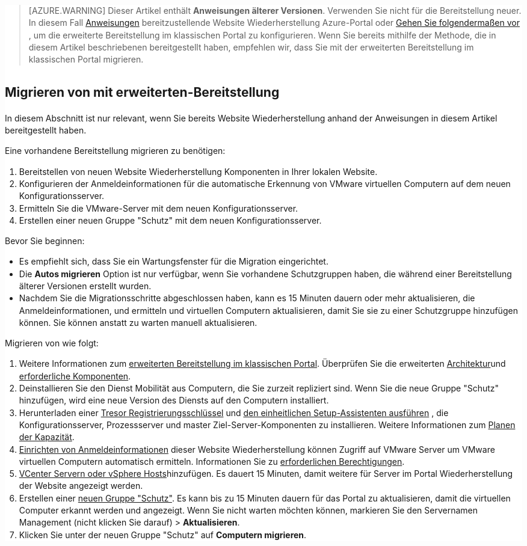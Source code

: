 
>[AZURE.WARNING] Dieser Artikel enthält **Anweisungen älterer Versionen**. Verwenden Sie nicht für die Bereitstellung neuer. In diesem Fall [Anweisungen](site-recovery-vmware-to-azure.md) bereitzustellende Website Wiederherstellung Azure-Portal oder [Gehen Sie folgendermaßen vor](site-recovery-vmware-to-azure-classic.md) , um die erweiterte Bereitstellung im klassischen Portal zu konfigurieren. Wenn Sie bereits mithilfe der Methode, die in diesem Artikel beschriebenen bereitgestellt haben, empfehlen wir, dass Sie mit der erweiterten Bereitstellung im klassischen Portal migrieren.


## <a name="migrate-to-the-enhanced-deployment"></a>Migrieren von mit erweiterten-Bereitstellung

In diesem Abschnitt ist nur relevant, wenn Sie bereits Website Wiederherstellung anhand der Anweisungen in diesem Artikel bereitgestellt haben.

Eine vorhandene Bereitstellung migrieren zu benötigen:

1. Bereitstellen von neuen Website Wiederherstellung Komponenten in Ihrer lokalen Website.
2. Konfigurieren der Anmeldeinformationen für die automatische Erkennung von VMware virtuellen Computern auf dem neuen Konfigurationsserver.
3. Ermitteln Sie die VMware-Server mit dem neuen Konfigurationsserver.
3. Erstellen einer neuen Gruppe "Schutz" mit dem neuen Konfigurationsserver.


Bevor Sie beginnen:

- Es empfiehlt sich, dass Sie ein Wartungsfenster für die Migration eingerichtet.
- Die **Autos migrieren** Option ist nur verfügbar, wenn Sie vorhandene Schutzgruppen haben, die während einer Bereitstellung älterer Versionen erstellt wurden.
- Nachdem Sie die Migrationsschritte abgeschlossen haben, kann es 15 Minuten dauern oder mehr aktualisieren, die Anmeldeinformationen, und ermitteln und virtuellen Computern aktualisieren, damit Sie sie zu einer Schutzgruppe hinzufügen können. Sie können anstatt zu warten manuell aktualisieren. 

Migrieren von wie folgt:

1. Weitere Informationen zum [erweiterten Bereitstellung im klassischen Portal](site-recovery-vmware-to-azure-classic.md#enhanced-deployment). Überprüfen Sie die erweiterten [Architektur](site-recovery-vmware-to-azure-classic.md#scenario-architecture)und [erforderliche Komponenten](site-recovery-vmware-to-azure-classic.md#before-you-start-deployment).
2. Deinstallieren Sie den Dienst Mobilität aus Computern, die Sie zurzeit repliziert sind. Wenn Sie die neue Gruppe "Schutz" hinzufügen, wird eine neue Version des Diensts auf den Computern installiert.
3. Herunterladen einer [Tresor Registrierungsschlüssel](site-recovery-vmware-to-azure-classic.md#step-4-download-a-vault-registration-key) und [den einheitlichen Setup-Assistenten ausführen](site-recovery-vmware-to-azure-classic.md#step-5-install-the-management-server) , die Konfigurationsserver, Prozessserver und master Ziel-Server-Komponenten zu installieren. Weitere Informationen zum [Planen der Kapazität](site-recovery-vmware-to-azure-classic.md#capacity-planning).
4. [Einrichten von Anmeldeinformationen](site-recovery-vmware-to-azure-classic.md#step-6-set-up-credentials-for-the-vcenter-server) dieser Website Wiederherstellung können Zugriff auf VMware Server um VMware virtuellen Computern automatisch ermitteln. Informationen Sie zu [erforderlichen Berechtigungen](site-recovery-vmware-to-azure-classic.md#vmware-permissions-for-vcenter-access).
5. [VCenter Servern oder vSphere Hosts](site-recovery-vmware-to-azure-classic.md#step-7-add-vcenter-servers-and-esxi-hosts)hinzufügen. Es dauert 15 Minuten, damit weitere für Server im Portal Wiederherstellung der Website angezeigt werden.
6. Erstellen einer [neuen Gruppe "Schutz"](site-recovery-vmware-to-azure-classic.md#step-8-create-a-protection-group). Es kann bis zu 15 Minuten dauern für das Portal zu aktualisieren, damit die virtuellen Computer erkannt werden und angezeigt. Wenn Sie nicht warten möchten können, markieren Sie den Servernamen Management (nicht klicken Sie darauf) > **Aktualisieren**.
7. Klicken Sie unter der neuen Gruppe "Schutz" auf **Computern migrieren**.
